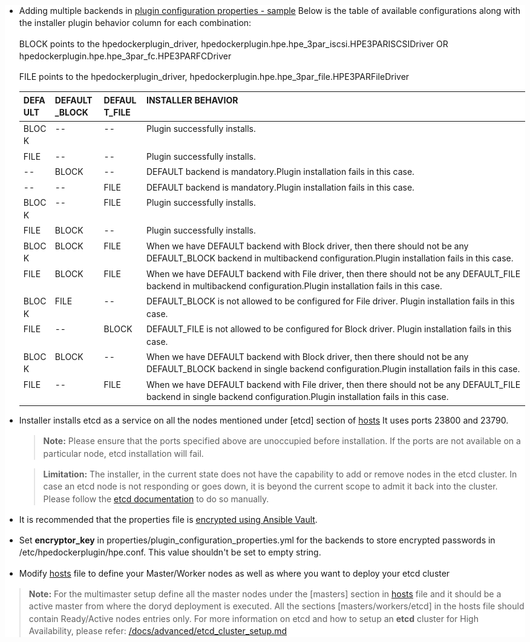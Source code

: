   - Adding multiple backends in [plugin configuration properties - sample](/ansible_3par_docker_plugin/properties/plugin_configuration_properties_sample.yml)
    Below is the table of available configurations along with the installer plugin behavior column for each combination:
    
    BLOCK points to the hpedockerplugin_driver, hpedockerplugin.hpe.hpe_3par_iscsi.HPE3PARISCSIDriver OR hpedockerplugin.hpe.hpe_3par_fc.HPE3PARFCDriver
    
    FILE points to the hpedockerplugin_driver, hpedockerplugin.hpe.hpe_3par_file.HPE3PARFileDriver

      |DEFAULT | DEFAULT_BLOCK | DEFAULT_FILE | INSTALLER BEHAVIOR        |
      |--------|---------------|--------------|-----------------|
      |BLOCK   |--             |--            | Plugin successfully installs.|
      |FILE    |--             |--            | Plugin successfully installs.|
      |--      |BLOCK |-- |DEFAULT backend is mandatory.Plugin installation fails in this case.|
      |--      |-- |FILE |DEFAULT backend is mandatory.Plugin installation fails in this case.|
      |BLOCK   |-- |FILE |Plugin successfully installs.|
      |FILE    |BLOCK |-- |Plugin successfully installs.|
      |BLOCK   |BLOCK |FILE |When we have DEFAULT backend with Block driver, then there should not be any DEFAULT_BLOCK backend in multibackend configuration.Plugin installation fails in this case.|
      |FILE    |BLOCK |FILE |When we have DEFAULT backend with File driver, then there should not be any DEFAULT_FILE backend in multibackend configuration.Plugin installation fails in this case.|
      |BLOCK   |FILE |--  |DEFAULT_BLOCK is not allowed to be configured for File driver. Plugin installation fails in this case.|
      |FILE   |-- |BLOCK  |DEFAULT_FILE is not allowed to be configured for Block driver. Plugin installation fails in this case.|
      |BLOCK   |BLOCK |-- |When we have DEFAULT backend with Block driver, then there should not be any DEFAULT_BLOCK backend in single backend configuration.Plugin installation fails in this case.|
      |FILE    |-- |FILE |When we have DEFAULT backend with File driver, then there should not be any DEFAULT_FILE backend in single backend configuration.Plugin installation fails in this case.|

  - Installer installs etcd as a service on all the nodes mentioned under [etcd] section of [hosts](/ansible_3par_docker_plugin/hosts)
    It uses ports 23800 and 23790.
      
    > **Note:** Please ensure that the ports specified above are unoccupied before installation. If the ports are not available on a particular node, etcd installation will fail.
    
    > **Limitation:** The installer, in the current state does not have the capability to add or remove nodes in the etcd cluster. In case an etcd node is not responding or goes down, it is beyond the current scope to admit it back into the cluster. Please follow the [etcd documentation](https://coreos.com/etcd/docs/latest/etcd-live-cluster-reconfiguration.html) to do so manually.
    
  - It is recommended that the properties file is [encrypted using Ansible Vault](/ansible_3par_docker_plugin/encrypt_properties.md).
   
  - Set **encryptor_key** in properties/plugin_configuration_properties.yml for the backends to store encrypted passwords in /etc/hpedockerplugin/hpe.conf. This value shouldn't be set to empty string.

  - Modify [hosts](/ansible_3par_docker_plugin/hosts) file to define your Master/Worker nodes as well as where you want to deploy your etcd cluster
   > **Note:** For the multimaster setup define all the master nodes under the [masters] section in [hosts](/ansible_3par_docker_plugin/hosts) file and it should be a active master from where the doryd deployment is executed.
    All the sections [masters/workers/etcd] in the hosts file should contain Ready/Active nodes entries only.
    For more information on etcd and how to setup an **etcd** cluster for High Availability, please refer:
    [/docs/advanced/etcd_cluster_setup.md](/docs/advanced/etcd_cluster_setup.md)
  